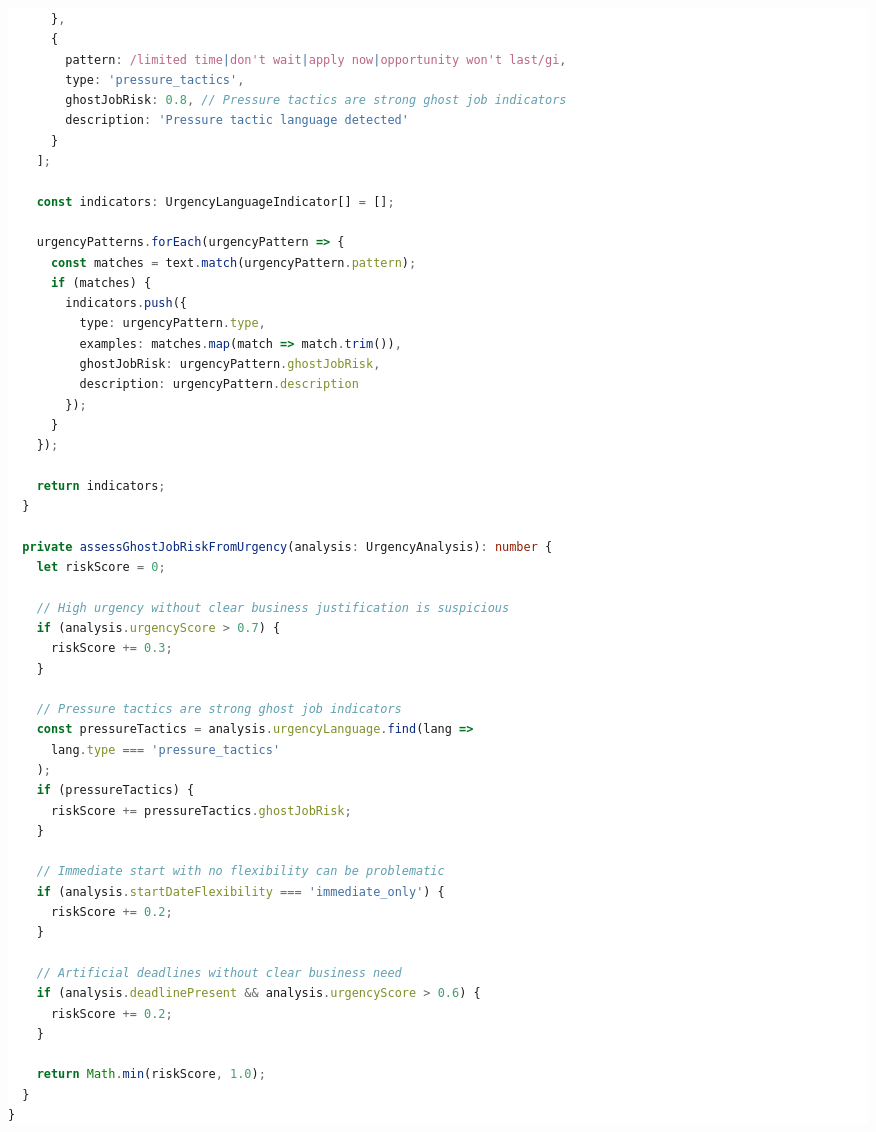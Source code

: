 ```typescript
      },
      {
        pattern: /limited time|don't wait|apply now|opportunity won't last/gi,
        type: 'pressure_tactics',
        ghostJobRisk: 0.8, // Pressure tactics are strong ghost job indicators
        description: 'Pressure tactic language detected'
      }
    ];
    
    const indicators: UrgencyLanguageIndicator[] = [];
    
    urgencyPatterns.forEach(urgencyPattern => {
      const matches = text.match(urgencyPattern.pattern);
      if (matches) {
        indicators.push({
          type: urgencyPattern.type,
          examples: matches.map(match => match.trim()),
          ghostJobRisk: urgencyPattern.ghostJobRisk,
          description: urgencyPattern.description
        });
      }
    });
    
    return indicators;
  }
  
  private assessGhostJobRiskFromUrgency(analysis: UrgencyAnalysis): number {
    let riskScore = 0;
    
    // High urgency without clear business justification is suspicious
    if (analysis.urgencyScore > 0.7) {
      riskScore += 0.3;
    }
    
    // Pressure tactics are strong ghost job indicators
    const pressureTactics = analysis.urgencyLanguage.find(lang => 
      lang.type === 'pressure_tactics'
    );
    if (pressureTactics) {
      riskScore += pressureTactics.ghostJobRisk;
    }
    
    // Immediate start with no flexibility can be problematic
    if (analysis.startDateFlexibility === 'immediate_only') {
      riskScore += 0.2;
    }
    
    // Artificial deadlines without clear business need
    if (analysis.deadlinePresent && analysis.urgencyScore > 0.6) {
      riskScore += 0.2;
    }
    
    return Math.min(riskScore, 1.0);
  }
}
```
